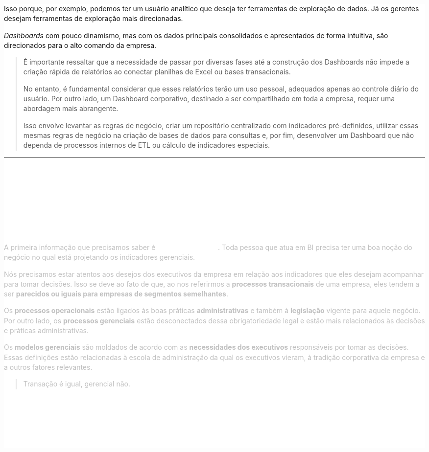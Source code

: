 Isso porque, por exemplo, podemos ter um usuário analítico que deseja ter ferramentas de exploração de dados. Já os gerentes desejam ferramentas de exploração mais direcionadas.

*Dashboards* com pouco dinamismo, mas com os dados principais consolidados e apresentados de forma intuitiva, são direcionados para o alto comando da empresa.

> É importante ressaltar que a necessidade de passar por diversas fases até a construção dos Dashboards não impede a criação rápida de relatórios ao conectar planilhas de Excel ou bases transacionais.
> 
> No entanto, é fundamental considerar que esses relatórios terão um uso pessoal, adequados apenas ao controle diário do usuário. Por outro lado, um Dashboard corporativo, destinado a ser compartilhado em toda a empresa, requer uma abordagem mais abrangente.
> 
> Isso envolve levantar as regras de negócio, criar um repositório centralizado com indicadores pré-definidos, utilizar essas mesmas regras de negócio na criação de bases de dados para consultas e, por fim, desenvolver um Dashboard que não dependa de processos internos de ETL ou cálculo de indicadores especiais.

* * *

&nbsp;

# <span style="color: #ffffff;">Conhecendo o modelo de negócio (de forma geral - Ponta pé do projeto)</span>

<span style="color: #ffffff;"><span style="color: #c0c0c0;">A primeira informação que precisamos saber é</span> **o que é a empresa**<span style="color: #c0c0c0;">. Toda pessoa que atua em BI precisa ter uma boa noção do negócio no qual está projetando os indicadores gerenciais.</span></span>

<span style="color: #ffffff;"><span style="color: #c0c0c0;"><span style="color: #c0c0c0;">Nós precisamos estar atentos aos desejos dos executivos da empresa em relação aos indicadores que eles desejam acompanhar para tomar decisões. Isso se deve ao fato de que, ao nos referirmos a</span> **processos transacionais** <span style="color: #c0c0c0;">de uma empresa, eles tendem a ser</span> **parecidos ou iguais para empresas de segmentos semelhantes**<span style="color: #c0c0c0;">.</span></span></span>

<span style="color: #ffffff;"><span style="color: #c0c0c0;"><span style="color: #c0c0c0;"><span style="color: #c0c0c0;">Os</span> **processos operacionais** <span style="color: #c0c0c0;">estão ligados às boas práticas</span> **administrativas** <span style="color: #c0c0c0;">e também à</span> **legislação** <span style="color: #c0c0c0;">vigente para aquele negócio. Por outro lado, os</span> **processos gerenciais** <span style="color: #c0c0c0;">estão desconectados dessa obrigatoriedade legal e estão mais relacionados às decisões e práticas administrativas.</span></span></span></span>

<span style="color: #ffffff;"><span style="color: #c0c0c0;"><span style="color: #c0c0c0;"><span style="color: #c0c0c0;">Os **modelos gerenciais** são moldados de acordo com as **necessidades dos executivos** responsáveis por tomar as decisões. Essas definições estão relacionadas à escola de administração da qual os executivos vieram, à tradição corporativa da empresa e a outros fatores relevantes.</span></span></span></span>

> <span style="color: #ffffff;"><span style="color: #c0c0c0;"><span style="color: #c0c0c0;"><span style="color: #c0c0c0;">Transação é igual, gerencial não.</span></span></span></span>

# <span style="color: #ffffff;"><span style="color: #c0c0c0;"><span style="color: #c0c0c0;"><span style="color: #c0c0c0;"><span style="color: #ffffff;">Selecionando o modelo de negócio (definindo processos de negócio e suas relações)</span></span></span></span></span>
